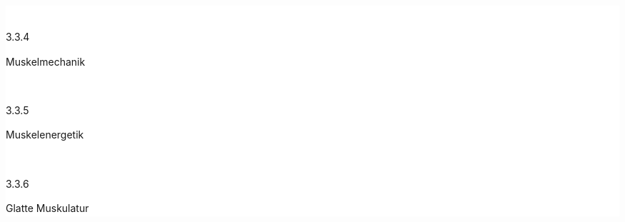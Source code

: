</td>

<td style align="left" valign="top" charoff="50">

 

</td>

</tr>

<tr>

<td style align="left" valign="top" charoff="50">

3.3.4

</td>

<td style align="left" valign="top" charoff="50">

Muskelmechanik

</td>

<td style align="left" valign="top" charoff="50">

 

</td>

</tr>

<tr>

<td style align="left" valign="top" charoff="50">

3.3.5

</td>

<td style align="left" valign="top" charoff="50">

Muskelenergetik

</td>

<td style align="left" valign="top" charoff="50">

 

</td>

</tr>

<tr>

<td style align="left" valign="top" charoff="50">

3.3.6

</td>

<td style align="left" valign="top" charoff="50">

Glatte Muskulatur

</td>
